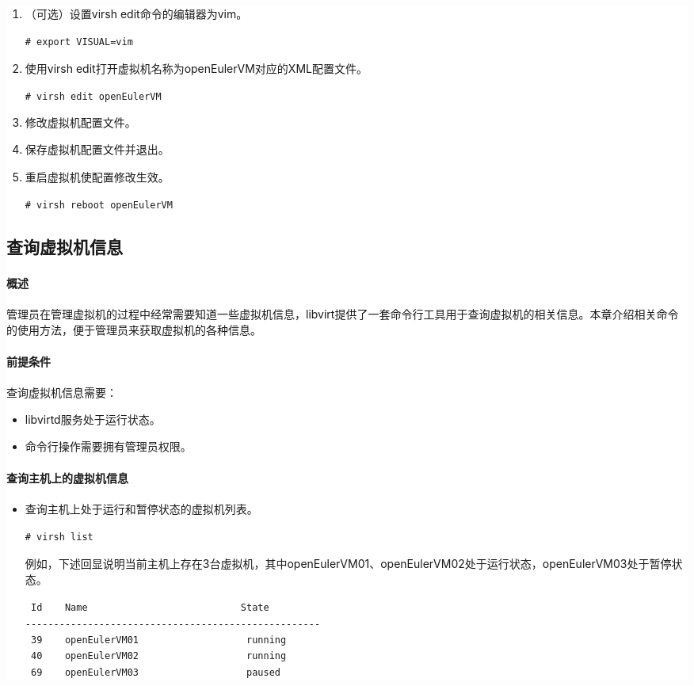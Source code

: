 1.  （可选）设置virsh edit命令的编辑器为vim。

    ```
    # export VISUAL=vim
    ```

2.  使用virsh edit打开虚拟机名称为openEulerVM对应的XML配置文件。

    ```
    # virsh edit openEulerVM
    ```

3.  修改虚拟机配置文件。
4.  保存虚拟机配置文件并退出。
5.  重启虚拟机使配置修改生效。

    ```
    # virsh reboot openEulerVM
    ```


## 查询虚拟机信息

#### 概述

管理员在管理虚拟机的过程中经常需要知道一些虚拟机信息，libvirt提供了一套命令行工具用于查询虚拟机的相关信息。本章介绍相关命令的使用方法，便于管理员来获取虚拟机的各种信息。

#### 前提条件

查询虚拟机信息需要：

-   libvirtd服务处于运行状态。

-   命令行操作需要拥有管理员权限。

#### 查询主机上的虚拟机信息

-   查询主机上处于运行和暂停状态的虚拟机列表。

    ```
    # virsh list
    ```

    例如，下述回显说明当前主机上存在3台虚拟机，其中openEulerVM01、openEulerVM02处于运行状态，openEulerVM03处于暂停状态。

    ```
     Id    Name                           State
    ----------------------------------------------------
     39    openEulerVM01                   running
     40    openEulerVM02                   running
     69    openEulerVM03                   paused
    ```
